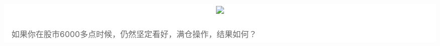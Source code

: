  <section data-role="outer" label="Powered by 135editor.com" style="font-size:16px;"><section data-role="outer" label="Powered by 135editor.com" style="font-size:16px;"><section class="_135editor" data-info="135一键排版" style="border: 0px none; box-sizing: border-box;"><section style="text-align: justify; font-size: 15px; color: #666666; padding-right: 15px; padding-left: 15px; line-height: 2; box-sizing: border-box;"><p style="color: #666666;font-family: -apple-system-font, BlinkMacSystemFont, &quot;Helvetica Neue&quot;, &quot;PingFang SC&quot;, &quot;Hiragino Sans GB&quot;, &quot;Microsoft YaHei UI&quot;, &quot;Microsoft YaHei&quot;, Arial, sans-serif;font-size: 15px;text-align: center"><img class="" data-backh="40" data-backw="462" data-before-oversubscription-url="https://mmbiz.qpic.cn/mmbiz_png/yT6XKPGbKAictqAttPh5LvTthRfy7LRibBX4geiabf12L9ibGuOtIqakJDIwd2ibZHsXXEFP14wGM0B7sd9hApBem3g/640?wx_fmt=png" data-ratio="0.08658008658008658" src="https://mpt.135editor.com/mmbiz_png/yT6XKPGbKAictqAttPh5LvTthRfy7LRibBX4geiabf12L9ibGuOtIqakJDIwd2ibZHsXXEFP14wGM0B7sd9hApBem3g/640?wx_fmt=png" data-type="png" data-w="462" style="width: 100%;"></p><p style="color: #666666;font-family: -apple-system-font, BlinkMacSystemFont, &quot;Helvetica Neue&quot;, &quot;PingFang SC&quot;, &quot;Hiragino Sans GB&quot;, &quot;Microsoft YaHei UI&quot;, &quot;Microsoft YaHei&quot;, Arial, sans-serif;font-size: 15px;text-align: justify"><span style="font-size: 16px">如果你在股市6000多点时候，仍然坚定看好，满仓操作，结果如何？